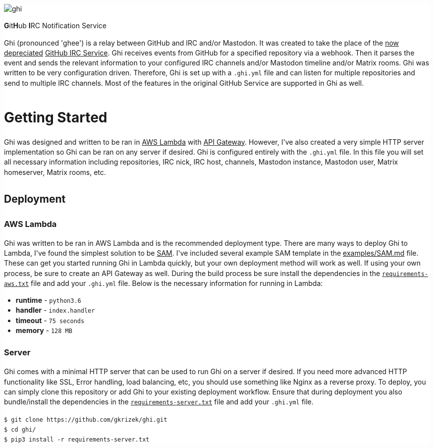 ![ghi](images/ghi.png)

**G**it**H**ub **I**RC Notification Service

Ghi (pronounced 'ghee') is a relay between GitHub and IRC and/or Mastodon. It was created to take the place of the [now depreciated](https://developer.github.com/changes/2018-04-25-github-services-deprecation/) [GitHub IRC Service](https://github.com/github/github-services/blob/master/lib/services/irc.rb). Ghi receives events from GitHub for a specified repository via a webhook. Then it parses the event and sends the relevant information to your configured IRC channels and/or Mastodon timeline and/or Matrix rooms. Ghi was written to be very configuration driven. Therefore, Ghi is set up with a `.ghi.yml` file and can listen for multiple repositories and send to multiple IRC channels. Most of the features in the original GitHub Service are supported in Ghi as well.


# Getting Started

Ghi was designed and written to be ran in [AWS Lambda](https://aws.amazon.com/lambda/) with [API Gateway](https://aws.amazon.com/api-gateway/). However, I've also created a very simple HTTP server implementation so Ghi can be ran on any server if desired. Ghi is configured entirely with the `.ghi.yml` file. In this file you will set all necessary information including repositories, IRC nick, IRC host, channels, Mastodon instance, Mastodon user, Matrix homeserver, Matrix rooms, etc.

## Deployment

### AWS Lambda

Ghi was written to be ran in AWS Lambda and is the recommended deployment type. There are many ways to deploy Ghi to Lambda, I've found the simplest solution to be [SAM](https://aws.amazon.com/serverless/sam/). I've included several example SAM template in the [examples/SAM.md](examples/SAM.md) file. These can get you started running Ghi in Lambda quickly, but your own deployment method will work as well. If using your own process, be sure to create an API Gateway as well. During the build process be sure install the dependencies in the [`requirements-aws.txt`](requirements-aws.txt) file and add your `.ghi.yml` file. Below is the necessary information for running in Lambda:

- **runtime** - `python3.6`
- **handler** - `index.handler`
- **timeout** - `75 seconds`
- **memory** - `128 MB`

### Server

Ghi comes with a minimal HTTP server that can be used to run Ghi on a server if desired. If you need more advanced HTTP functionality like SSL, Error handling, load balancing, etc, you should use something like Nginx as a reverse proxy. To deploy, you can simply clone this repository or add Ghi to your existing deployment workflow. Ensure that during deployment you also bundle/install the dependencies in the [`requirements-server.txt`](requirements-server.txt) file and add your `.ghi.yml` file.

```
$ git clone https://github.com/gkrizek/ghi.git
$ cd ghi/
$ pip3 install -r requirements-server.txt
```
